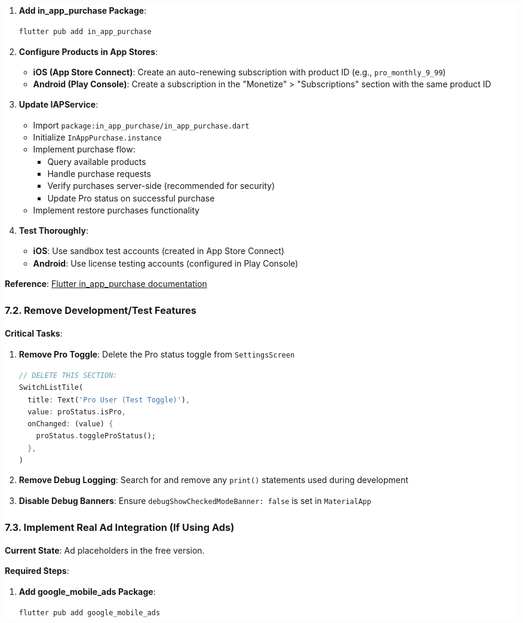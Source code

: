 1.  **Add in_app_purchase Package**:
    ```bash
    flutter pub add in_app_purchase
    ```

2.  **Configure Products in App Stores**:
    *   **iOS (App Store Connect)**: Create an auto-renewing subscription with product ID (e.g., `pro_monthly_9_99`)
    *   **Android (Play Console)**: Create a subscription in the "Monetize" > "Subscriptions" section with the same product ID

3.  **Update IAPService**:
    *   Import `package:in_app_purchase/in_app_purchase.dart`
    *   Initialize `InAppPurchase.instance`
    *   Implement purchase flow:
        - Query available products
        - Handle purchase requests
        - Verify purchases server-side (recommended for security)
        - Update Pro status on successful purchase
    *   Implement restore purchases functionality

4.  **Test Thoroughly**:
    *   **iOS**: Use sandbox test accounts (created in App Store Connect)
    *   **Android**: Use license testing accounts (configured in Play Console)

**Reference**: [Flutter in_app_purchase documentation](https://pub.dev/packages/in_app_purchase)

### 7.2. Remove Development/Test Features

**Critical Tasks**:

1.  **Remove Pro Toggle**: Delete the Pro status toggle from `SettingsScreen`
    ```dart
    // DELETE THIS SECTION:
    SwitchListTile(
      title: Text('Pro User (Test Toggle)'),
      value: proStatus.isPro,
      onChanged: (value) {
        proStatus.toggleProStatus();
      },
    )
    ```

2.  **Remove Debug Logging**: Search for and remove any `print()` statements used during development

3.  **Disable Debug Banners**: Ensure `debugShowCheckedModeBanner: false` is set in `MaterialApp`

### 7.3. Implement Real Ad Integration (If Using Ads)

**Current State**: Ad placeholders in the free version.

**Required Steps**:

1.  **Add google_mobile_ads Package**:
    ```bash
    flutter pub add google_mobile_ads
    ```
